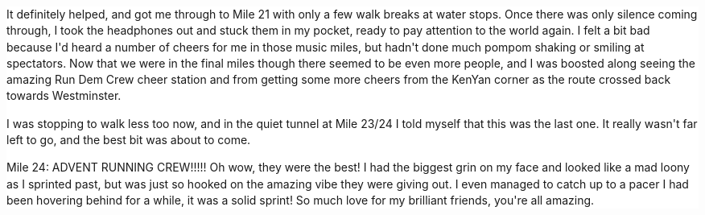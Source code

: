 It definitely helped, and got me through to Mile 21 with only a few walk breaks at water stops. Once there was only silence coming through, I took the headphones out and stuck them in my pocket, ready to pay attention to the world again. I felt a bit bad because I'd heard a number of cheers for me in those music miles, but hadn't done much pompom shaking or smiling at spectators. Now that we were in the final miles though there seemed to be even more people, and I was boosted along seeing the amazing Run Dem Crew cheer station and from getting some more cheers from the KenYan corner as the route crossed back towards Westminster.

I was stopping to walk less too now, and in the quiet tunnel at Mile 23/24 I told myself that this was the last one. It really wasn't far left to go, and the best bit was about to come.

Mile 24: ADVENT RUNNING CREW!!!!! Oh wow, they were the best! I had the biggest grin on my face and looked like a mad loony as I sprinted past, but was just so hooked on the amazing vibe they were giving out. I even managed to catch up to a pacer I had been hovering behind for a while, it was a solid sprint! So much love for my brilliant friends, you're all amazing.
